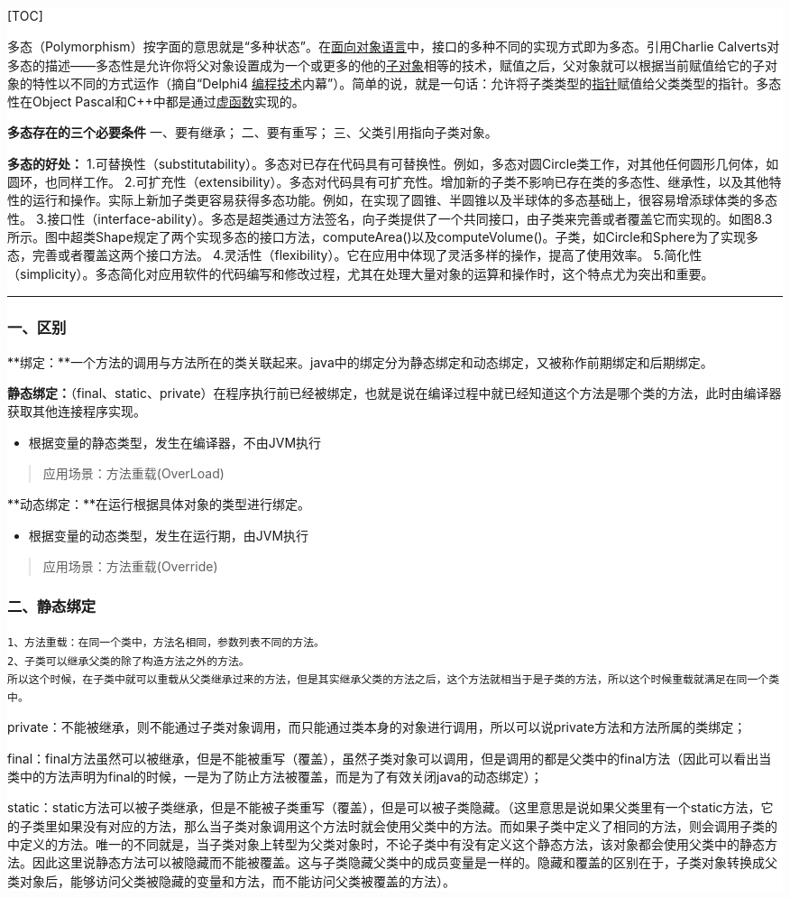 [TOC]

多态（Polymorphism）按字面的意思就是“多种状态”。在[面向对象语言](https://baike.baidu.com/item/面向对象语言/215742)中，接口的多种不同的实现方式即为多态。引用Charlie Calverts对多态的描述——多态性是允许你将父对象设置成为一个或更多的他的[子对象](https://baike.baidu.com/item/子对象/11001276)相等的技术，赋值之后，父对象就可以根据当前赋值给它的子对象的特性以不同的方式运作（摘自“Delphi4 [编程技术](https://baike.baidu.com/item/编程技术/2646621)内幕”）。简单的说，就是一句话：允许将子类类型的[指针](https://baike.baidu.com/item/指针/2878304)赋值给父类类型的指针。多态性在Object Pascal和C++中都是通过[虚函数](https://baike.baidu.com/item/虚函数/2912832)实现的。



**多态存在的三个必要条件**
一、要有继承；
二、要有重写；
三、父类引用指向子类对象。

**多态的好处：**
1.可替换性（substitutability）。多态对已存在代码具有可替换性。例如，多态对圆Circle类工作，对其他任何圆形几何体，如圆环，也同样工作。
2.可扩充性（extensibility）。多态对代码具有可扩充性。增加新的子类不影响已存在类的多态性、继承性，以及其他特性的运行和操作。实际上新加子类更容易获得多态功能。例如，在实现了圆锥、半圆锥以及半球体的多态基础上，很容易增添球体类的多态性。
3.接口性（interface-ability）。多态是超类通过方法签名，向子类提供了一个共同接口，由子类来完善或者覆盖它而实现的。如图8.3 所示。图中超类Shape规定了两个实现多态的接口方法，computeArea()以及computeVolume()。子类，如Circle和Sphere为了实现多态，完善或者覆盖这两个接口方法。
4.灵活性（flexibility）。它在应用中体现了灵活多样的操作，提高了使用效率。
5.简化性（simplicity）。多态简化对应用软件的代码编写和修改过程，尤其在处理大量对象的运算和操作时，这个特点尤为突出和重要。

---



### 一、区别

**绑定：**一个方法的调用与方法所在的类关联起来。java中的绑定分为静态绑定和动态绑定，又被称作前期绑定和后期绑定。

**静态绑定：**（final、static、private）在程序执行前已经被绑定，也就是说在编译过程中就已经知道这个方法是哪个类的方法，此时由编译器获取其他连接程序实现。

- 根据变量的静态类型，发生在编译器，不由JVM执行

> 应用场景：方法重载(OverLoad)

**动态绑定：**在运行根据具体对象的类型进行绑定。

- 根据变量的动态类型，发生在运行期，由JVM执行

>  应用场景：方法重载(Override)



### 二、静态绑定

```
1、方法重载：在同一个类中，方法名相同，参数列表不同的方法。
2、子类可以继承父类的除了构造方法之外的方法。
所以这个时候，在子类中就可以重载从父类继承过来的方法，但是其实继承父类的方法之后，这个方法就相当于是子类的方法，所以这个时候重载就满足在同一个类中。
```

private：不能被继承，则不能通过子类对象调用，而只能通过类本身的对象进行调用，所以可以说private方法和方法所属的类绑定；

final：final方法虽然可以被继承，但是不能被重写（覆盖），虽然子类对象可以调用，但是调用的都是父类中的final方法（因此可以看出当类中的方法声明为final的时候，一是为了防止方法被覆盖，而是为了有效关闭java的动态绑定）；

static：static方法可以被子类继承，但是不能被子类重写（覆盖），但是可以被子类隐藏。（这里意思是说如果父类里有一个static方法，它的子类里如果没有对应的方法，那么当子类对象调用这个方法时就会使用父类中的方法。而如果子类中定义了相同的方法，则会调用子类的中定义的方法。唯一的不同就是，当子类对象上转型为父类对象时，不论子类中有没有定义这个静态方法，该对象都会使用父类中的静态方法。因此这里说静态方法可以被隐藏而不能被覆盖。这与子类隐藏父类中的成员变量是一样的。隐藏和覆盖的区别在于，子类对象转换成父类对象后，能够访问父类被隐藏的变量和方法，而不能访问父类被覆盖的方法）。
